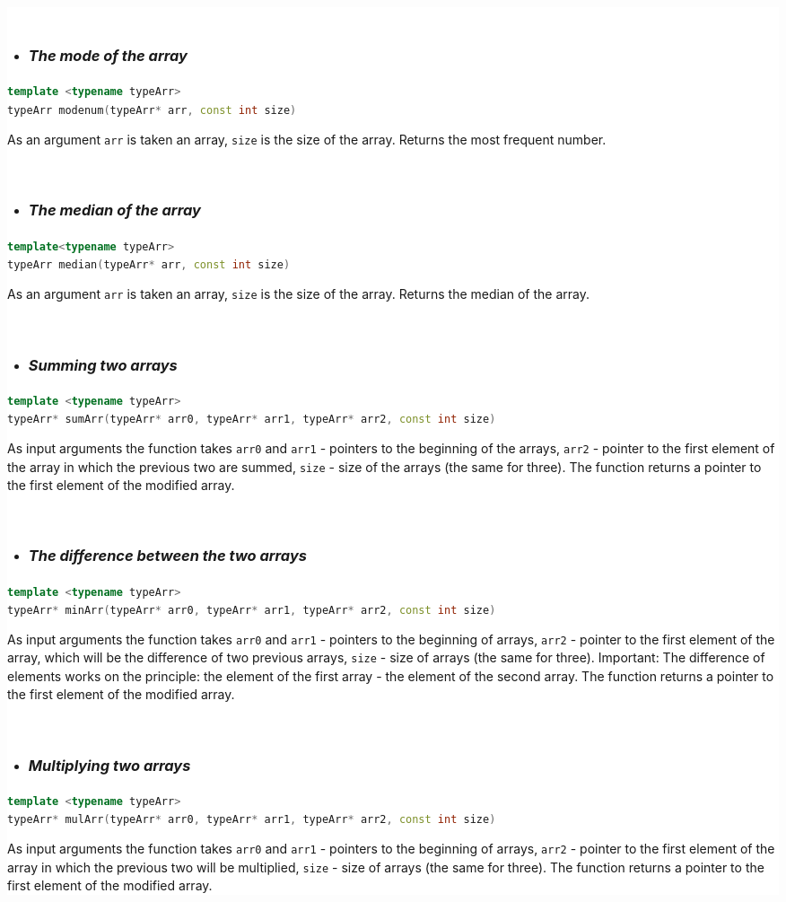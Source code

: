 <br/>

- ###  _The mode of the array_
```c++
template <typename typeArr>
typeArr modenum(typeArr* arr, const int size)
```
As an argument ```arr``` is taken an array, ```size``` is the size of the array. Returns the most frequent number.

<br/>

- ###  _The median of the array_
```c++
template<typename typeArr>
typeArr median(typeArr* arr, const int size)
```
As an argument ``arr`` is taken an array, ```size``` is the size of the array. Returns the median of the array.

<br/>

- ###  _Summing two arrays_
```c++
template <typename typeArr>
typeArr* sumArr(typeArr* arr0, typeArr* arr1, typeArr* arr2, const int size)
```
As input arguments the function takes ```arr0``` and ```arr1``` - pointers to the beginning of the arrays, ```arr2``` - pointer to the first element of the array in which the previous two are summed, ```size``` - size of the arrays (the same for three). The function returns a pointer to the first element of the modified array.

<br/>

- ###  _The difference between the two arrays_
```c++
template <typename typeArr>
typeArr* minArr(typeArr* arr0, typeArr* arr1, typeArr* arr2, const int size)
```
As input arguments the function takes ```arr0``` and ```arr1``` - pointers to the beginning of arrays, ```arr2``` - pointer to the first element of the array, which will be the difference of two previous arrays, ```size``` - size of arrays (the same for three).
Important: The difference of elements works on the principle: the element of the first array - the element of the second array. The function returns a pointer to the first element of the modified array.

<br/>

- ###  _Multiplying two arrays_
```c++
template <typename typeArr>
typeArr* mulArr(typeArr* arr0, typeArr* arr1, typeArr* arr2, const int size)
```
As input arguments the function takes ```arr0``` and ```arr1``` - pointers to the beginning of arrays, ```arr2``` - pointer to the first element of the array in which the previous two will be multiplied, ```size``` - size of arrays (the same for three). The function returns a pointer to the first element of the modified array.
